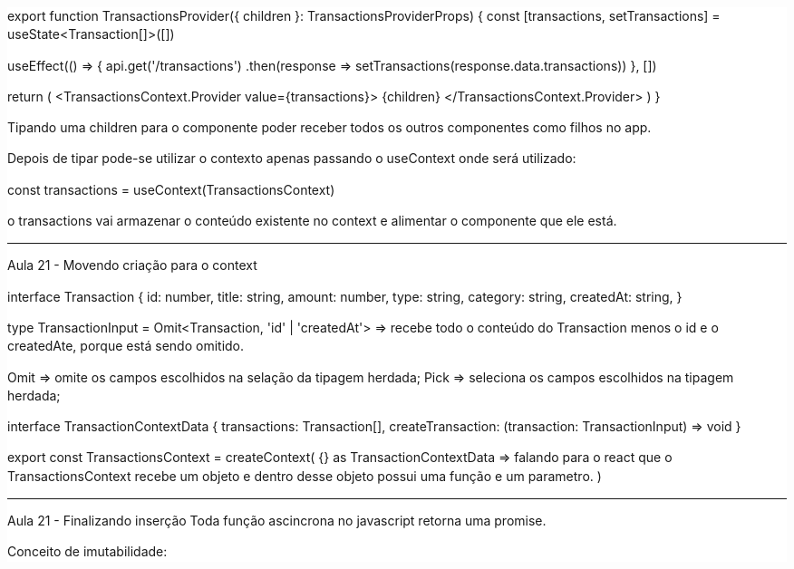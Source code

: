 export function TransactionsProvider({ children }: TransactionsProviderProps) {
  const [transactions, setTransactions] = useState<Transaction[]>([])

  useEffect(() => {
    api.get('/transactions')
    .then(response => setTransactions(response.data.transactions))
  }, [])

  return (
    <TransactionsContext.Provider value={transactions}>
      {children}
    </TransactionsContext.Provider>
  )
}

Tipando uma children para o componente poder receber todos os outros componentes como filhos no app.

Depois de tipar pode-se utilizar o contexto apenas passando o useContext onde será utilizado:

const transactions = useContext(TransactionsContext)

o transactions vai armazenar o conteúdo existente no context e alimentar o componente que ele está.

-------------------------------------------------------------------------------------------
Aula 21 - Movendo criação para o context

interface Transaction {
  id: number,
  title: string,
  amount: number,
  type: string,
  category: string,
  createdAt: string,
}

type TransactionInput = Omit<Transaction, 'id' | 'createdAt'> => recebe todo o conteúdo do Transaction menos o id e o createdAte, porque está sendo omitido.

Omit => omite os campos escolhidos na selação da tipagem herdada;
Pick => seleciona os campos escolhidos na tipagem herdada;

interface TransactionContextData {
  transactions: Transaction[],
  createTransaction: (transaction: TransactionInput) => void
}

export const TransactionsContext = createContext<TransactionContextData>(
  {} as TransactionContextData => falando para o react que o TransactionsContext recebe um objeto e dentro desse objeto possui uma função e um parametro.
)

-------------------------------------------------------------------------------------------
Aula 21 - Finalizando inserção
Toda função ascincrona no javascript retorna uma promise.

Conceito de imutabilidade:
